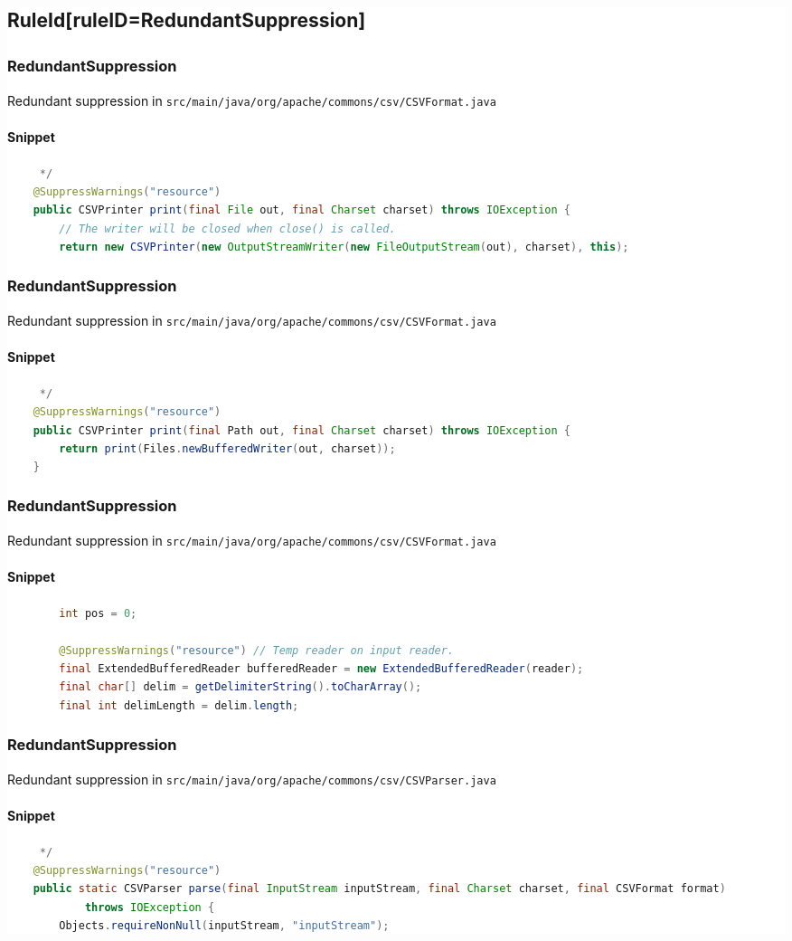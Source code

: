 ## RuleId[ruleID=RedundantSuppression]
### RedundantSuppression
Redundant suppression
in `src/main/java/org/apache/commons/csv/CSVFormat.java`
#### Snippet
```java
     */
    @SuppressWarnings("resource")
    public CSVPrinter print(final File out, final Charset charset) throws IOException {
        // The writer will be closed when close() is called.
        return new CSVPrinter(new OutputStreamWriter(new FileOutputStream(out), charset), this);
```

### RedundantSuppression
Redundant suppression
in `src/main/java/org/apache/commons/csv/CSVFormat.java`
#### Snippet
```java
     */
    @SuppressWarnings("resource")
    public CSVPrinter print(final Path out, final Charset charset) throws IOException {
        return print(Files.newBufferedWriter(out, charset));
    }
```

### RedundantSuppression
Redundant suppression
in `src/main/java/org/apache/commons/csv/CSVFormat.java`
#### Snippet
```java
        int pos = 0;

        @SuppressWarnings("resource") // Temp reader on input reader.
        final ExtendedBufferedReader bufferedReader = new ExtendedBufferedReader(reader);
        final char[] delim = getDelimiterString().toCharArray();
        final int delimLength = delim.length;
```

### RedundantSuppression
Redundant suppression
in `src/main/java/org/apache/commons/csv/CSVParser.java`
#### Snippet
```java
     */
    @SuppressWarnings("resource")
    public static CSVParser parse(final InputStream inputStream, final Charset charset, final CSVFormat format)
            throws IOException {
        Objects.requireNonNull(inputStream, "inputStream");
```
